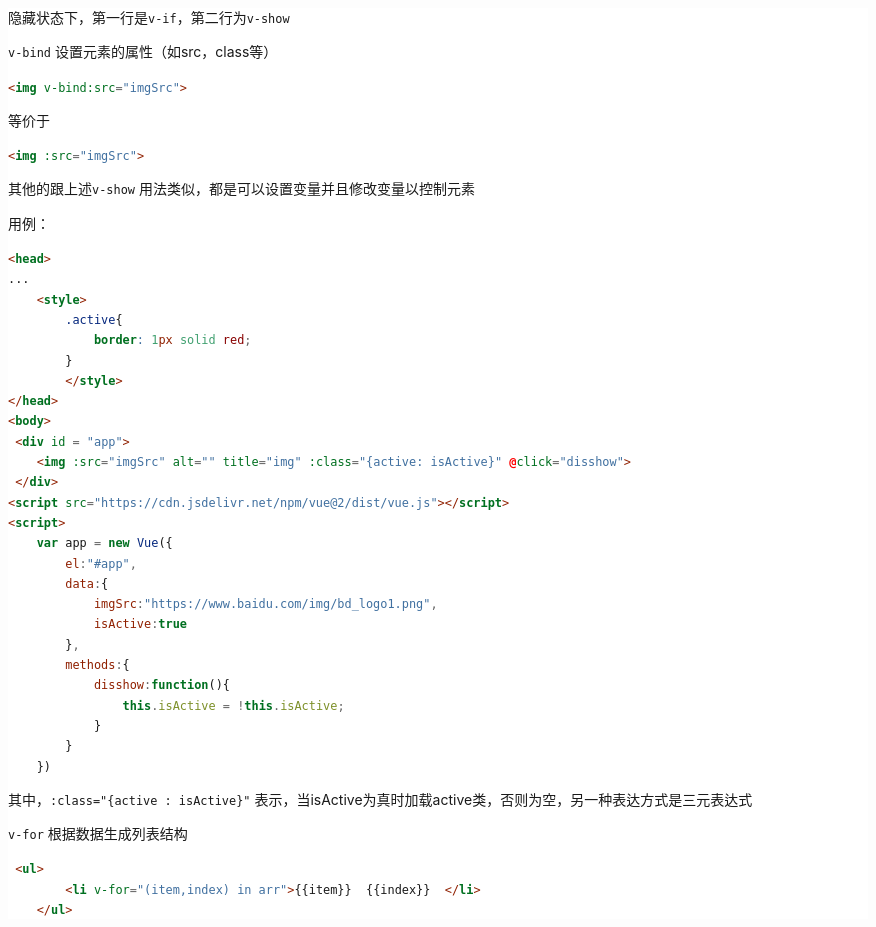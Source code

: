 隐藏状态下，第一行是`v-if`，第二行为`v-show` 





`v-bind` 设置元素的属性（如src，class等）

```html
<img v-bind:src="imgSrc">
```

等价于

```html
<img :src="imgSrc">
```

其他的跟上述`v-show` 用法类似，都是可以设置变量并且修改变量以控制元素

用例：

```html
<head>
...
    <style>
        .active{
            border: 1px solid red;
        }    
        </style>
</head>
<body>
 <div id = "app">
    <img :src="imgSrc" alt="" title="img" :class="{active: isActive}" @click="disshow">
 </div>
<script src="https://cdn.jsdelivr.net/npm/vue@2/dist/vue.js"></script>
<script>
    var app = new Vue({
        el:"#app",
        data:{
            imgSrc:"https://www.baidu.com/img/bd_logo1.png",
            isActive:true
        },
        methods:{
            disshow:function(){
                this.isActive = !this.isActive;
            }
        }     
    })
```

其中，`:class="{active : isActive}"` 表示，当isActive为真时加载active类，否则为空，另一种表达方式是三元表达式





`v-for` 根据数据生成列表结构

```html
 <ul>
        <li v-for="(item,index) in arr">{{item}}  {{index}}  </li>
    </ul>
```
